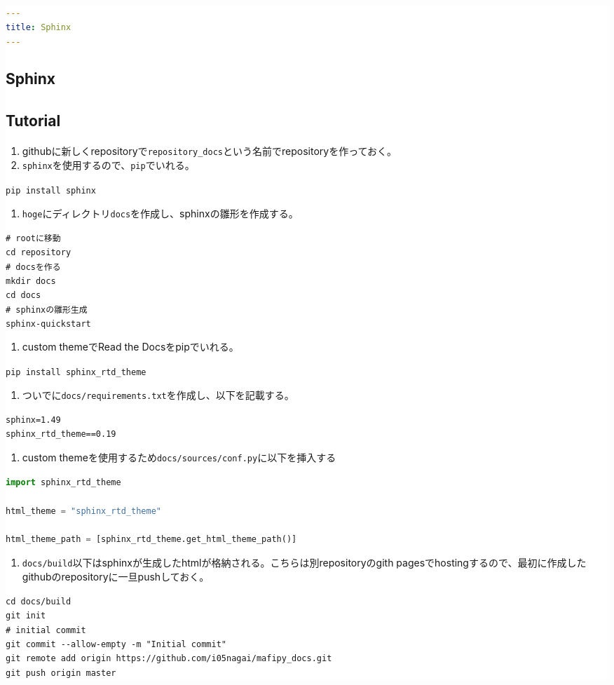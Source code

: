 ```yaml
---
title: Sphinx
---
```


## Sphinx

## Tutorial
1. githubに新しくrepositoryで`repository_docs`という名前でrepositoryを作っておく。
1. `sphinx`を使用するので、`pip`でいれる。

```shell
pip install sphinx
```

1. `hoge`にディレクトリ`docs`を作成し、sphinxの雛形を作成する。

```shell
# rootに移動
cd repository
# docsを作る
mkdir docs
cd docs
# sphinxの雛形生成
sphinx-quickstart
```

1. custom themeでRead the Docsをpipでいれる。

```shell
pip install sphinx_rtd_theme
```

1. ついでに`docs/requirements.txt`を作成し、以下を記載する。

```
sphinx=1.49
sphinx_rtd_theme==0.19
```

1. custom themeを使用するため`docs/sources/conf.py`に以下を挿入する

```python
import sphinx_rtd_theme

html_theme = "sphinx_rtd_theme"

html_theme_path = [sphinx_rtd_theme.get_html_theme_path()]
```

1. `docs/build`以下はsphinxが生成したhtmlが格納される。こちらは別repositoryのgith pagesでhostingするので、最初に作成したgithubのrepositoryに一旦pushしておく。

```shell
cd docs/build
git init
# initial commit
git commit --allow-empty -m "Initial commit"
git remote add origin https://github.com/i05nagai/mafipy_docs.git
git push origin master
```
